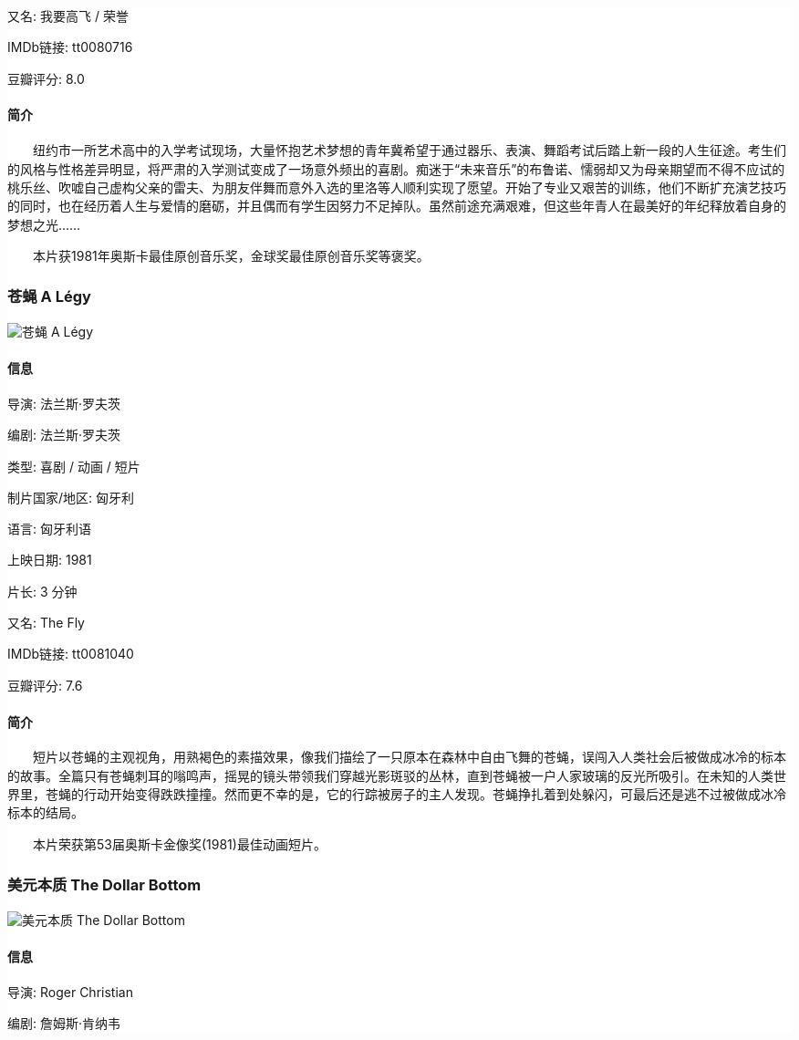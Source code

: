 又名: 我要高飞 / 荣誉 

IMDb链接: tt0080716

豆瓣评分: 8.0

#### 简介

　　纽约市一所艺术高中的入学考试现场，大量怀抱艺术梦想的青年冀希望于通过器乐、表演、舞蹈考试后踏上新一段的人生征途。考生们的风格与性格差异明显，将严肃的入学测试变成了一场意外频出的喜剧。痴迷于“未来音乐”的布鲁诺、懦弱却又为母亲期望而不得不应试的桃乐丝、吹嘘自己虚构父亲的雷夫、为朋友伴舞而意外入选的里洛等人顺利实现了愿望。开始了专业又艰苦的训练，他们不断扩充演艺技巧的同时，也在经历着人生与爱情的磨砺，并且偶而有学生因努力不足掉队。虽然前途充满艰难，但这些年青人在最美好的年纪释放着自身的梦想之光……

　　本片获1981年奥斯卡最佳原创音乐奖，金球奖最佳原创音乐奖等褒奖。



### 苍蝇 A Légy

![苍蝇 A Légy](https://img3.doubanio.com/view/photo/s_ratio_poster/public/p2512490875.jpg)

#### 信息

导演: 法兰斯·罗夫茨 

编剧: 法兰斯·罗夫茨 

类型: 喜剧 / 动画 / 短片 

制片国家/地区: 匈牙利 

语言: 匈牙利语 

上映日期: 1981 

片长: 3 分钟 

又名: The Fly 

IMDb链接: tt0081040

豆瓣评分: 7.6

#### 简介

　　短片以苍蝇的主观视角，用熟褐色的素描效果，像我们描绘了一只原本在森林中自由飞舞的苍蝇，误闯入人类社会后被做成冰冷的标本的故事。全篇只有苍蝇刺耳的嗡鸣声，摇晃的镜头带领我们穿越光影斑驳的丛林，直到苍蝇被一户人家玻璃的反光所吸引。在未知的人类世界里，苍蝇的行动开始变得跌跌撞撞。然而更不幸的是，它的行踪被房子的主人发现。苍蝇挣扎着到处躲闪，可最后还是逃不过被做成冰冷标本的结局。

　　本片荣获第53届奥斯卡金像奖(1981)最佳动画短片。



### 美元本质 The Dollar Bottom

![美元本质 The Dollar Bottom](https://img3.doubanio.com/view/photo/s_ratio_poster/public/p2516711562.jpg)

#### 信息

导演: Roger Christian 

编剧: 詹姆斯·肯纳韦 

